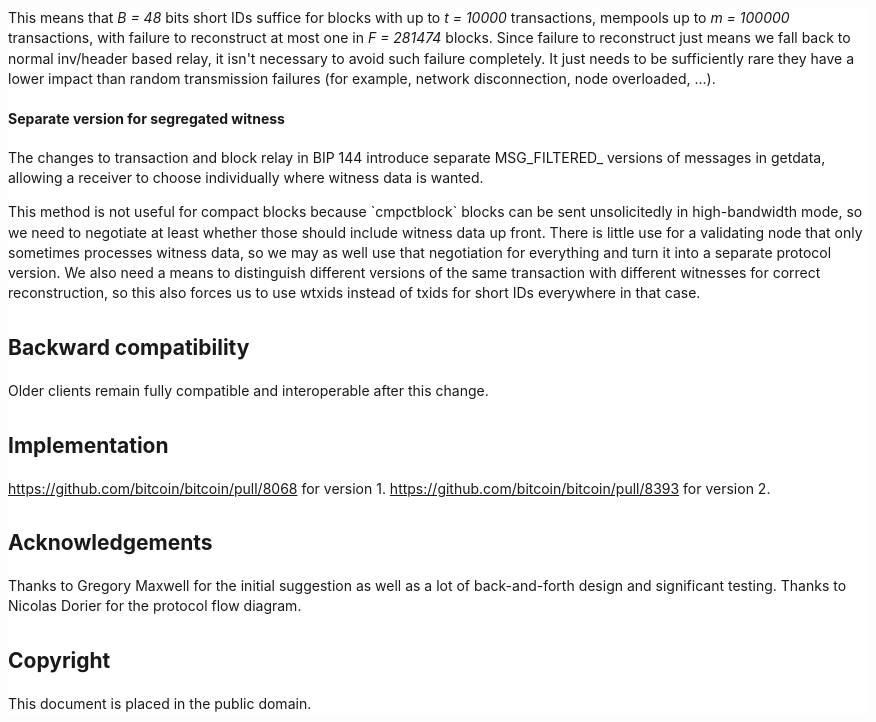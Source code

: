 This means that *B = 48* bits short IDs suffice for blocks with up to *t
= 10000* transactions, mempools up to *m = 100000* transactions, with
failure to reconstruct at most one in *F = 281474* blocks. Since failure
to reconstruct just means we fall back to normal inv/header based relay,
it isn't necessary to avoid such failure completely. It just needs to be
sufficiently rare they have a lower impact than random transmission
failures (for example, network disconnection, node overloaded, ...).

#### Separate version for segregated witness

The changes to transaction and block relay in BIP 144 introduce separate
MSG\_FILTERED\_ versions of messages in getdata, allowing a receiver to
choose individually where witness data is wanted.

This method is not useful for compact blocks because \`cmpctblock\`
blocks can be sent unsolicitedly in high-bandwidth mode, so we need to
negotiate at least whether those should include witness data up front.
There is little use for a validating node that only sometimes processes
witness data, so we may as well use that negotiation for everything and
turn it into a separate protocol version. We also need a means to
distinguish different versions of the same transaction with different
witnesses for correct reconstruction, so this also forces us to use
wtxids instead of txids for short IDs everywhere in that case.

## Backward compatibility

Older clients remain fully compatible and interoperable after this
change.

## Implementation

<https://github.com/bitcoin/bitcoin/pull/8068> for version 1.
<https://github.com/bitcoin/bitcoin/pull/8393> for version 2.

## Acknowledgements

Thanks to Gregory Maxwell for the initial suggestion as well as a lot of
back-and-forth design and significant testing. Thanks to Nicolas Dorier
for the protocol flow diagram.

## Copyright

This document is placed in the public domain.
